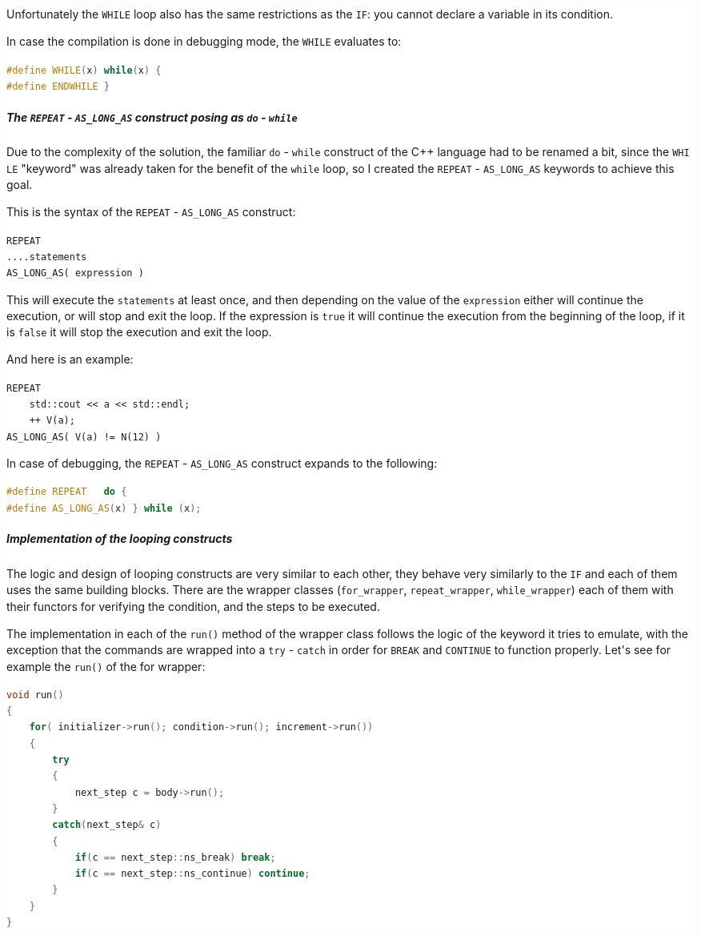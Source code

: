 Unfortunately the `WHILE` loop also has the same restrictions as the `IF`: you cannot declare a variable in its condition.

In case the compilation is done in debugging mode, the `WHILE` evaluates to:

```cpp
#define WHILE(x) while(x) {
#define ENDWHILE }
```

##### The `REPEAT` - `AS_LONG_AS` construct posing as `do` - `while`

Due to the complexity of the solution, the familiar `do` - `while` construct of the C++ language had to be renamed a bit, since the `WHILE` "keyword" was already taken for the benefit of the `while` loop, so I created the `REPEAT` - `AS_LONG_AS` keywords to achieve this goal.

This is the syntax of the `REPEAT` - `AS_LONG_AS` construct:

    REPEAT
    ....statements
    AS_LONG_AS( expression )

This will execute the `statements` at least once, and then depending on the value of the `expression` either will continue the execution, or will stop and exit the loop. If the expression is `true` it will continue the execution from the beginning of the loop, if it is `false` it will stop the execution and exit the loop.

And here is an example:

    REPEAT
        std::cout << a << std::endl;
        ++ V(a);
    AS_LONG_AS( V(a) != N(12) )

In case of debugging, the  `REPEAT` - `AS_LONG_AS` construct expands to the following:

```cpp
#define REPEAT   do {
#define AS_LONG_AS(x) } while (x);
```

##### Implementation of the looping constructs

The logic and design of looping constructs are very similar to each other, they behave very similarly to the `IF` and each of them uses the same building blocks. There are the wrapper classes (`for_wrapper`, `repeat_wrapper`, `while_wrapper`) each of them with their functors for verifying the condition, and the steps to be executed. 

The implementation in each of the `run()` method of the wrapper class follows the logic of the keyword it tries to emulate, with the exception that the commands are wrapped into a `try` - `catch` in order for `BREAK` and `CONTINUE` to function properly. Let's see for example the `run()` of the for wrapper:

```cpp
void run()
{
    for( initializer->run(); condition->run(); increment->run())
    {
        try
        {
            next_step c = body->run();
        }
        catch(next_step& c)
        {
            if(c == next_step::ns_break) break;
            if(c == next_step::ns_continue) continue;
        }
    }
}
```